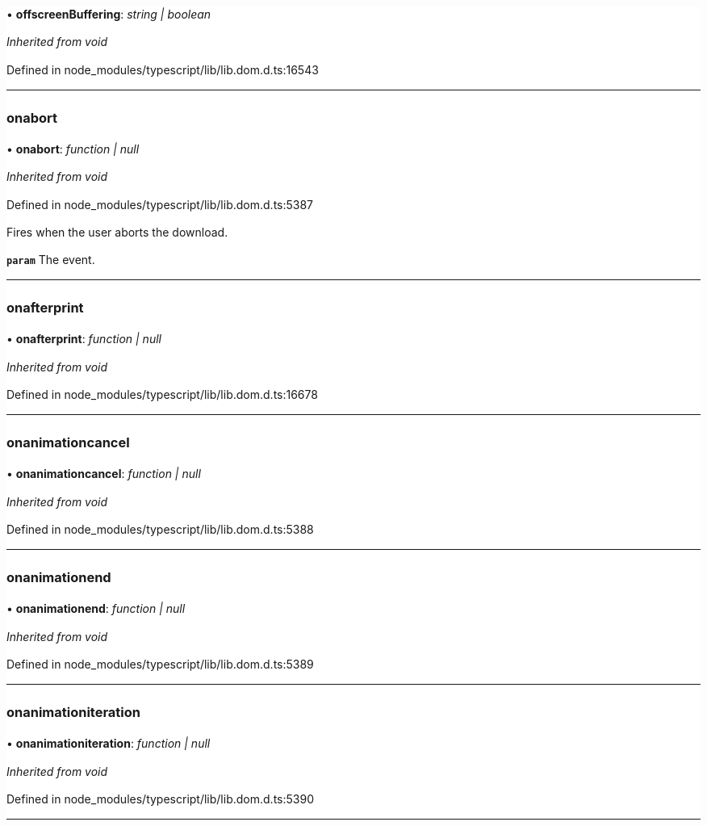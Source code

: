 • **offscreenBuffering**: _string | boolean_

_Inherited from void_

Defined in node_modules/typescript/lib/lib.dom.d.ts:16543

---

### onabort

• **onabort**: _function | null_

_Inherited from void_

Defined in node_modules/typescript/lib/lib.dom.d.ts:5387

Fires when the user aborts the download.

**`param`** The event.

---

### onafterprint

• **onafterprint**: _function | null_

_Inherited from void_

Defined in node_modules/typescript/lib/lib.dom.d.ts:16678

---

### onanimationcancel

• **onanimationcancel**: _function | null_

_Inherited from void_

Defined in node_modules/typescript/lib/lib.dom.d.ts:5388

---

### onanimationend

• **onanimationend**: _function | null_

_Inherited from void_

Defined in node_modules/typescript/lib/lib.dom.d.ts:5389

---

### onanimationiteration

• **onanimationiteration**: _function | null_

_Inherited from void_

Defined in node_modules/typescript/lib/lib.dom.d.ts:5390

---